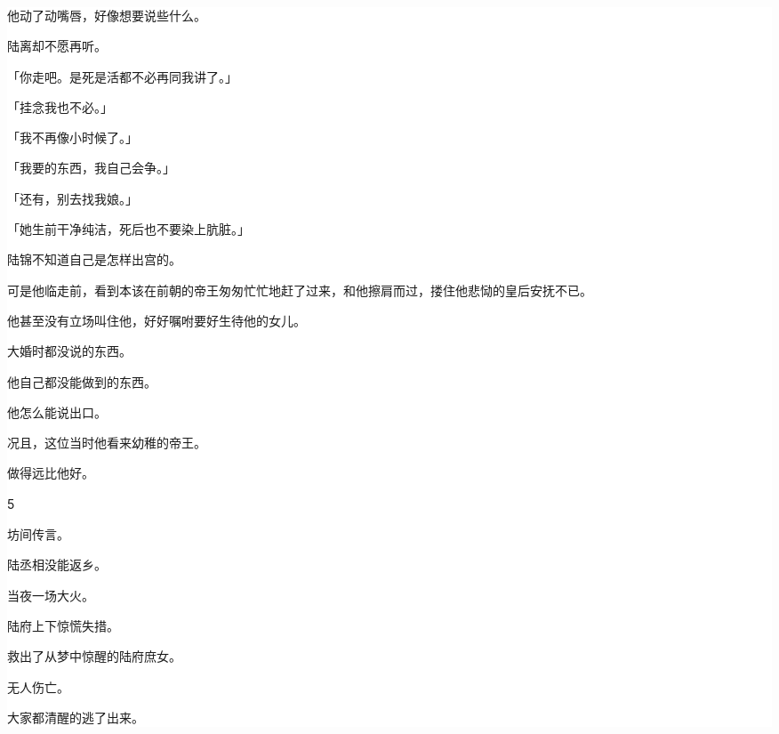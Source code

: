 
他动了动嘴唇，好像想要说些什么。


陆离却不愿再听。


「你走吧。是死是活都不必再同我讲了。」


「挂念我也不必。」


「我不再像小时候了。」


「我要的东西，我自己会争。」


「还有，别去找我娘。」


「她生前干净纯洁，死后也不要染上肮脏。」


陆锦不知道自己是怎样出宫的。


可是他临走前，看到本该在前朝的帝王匆匆忙忙地赶了过来，和他擦肩而过，搂住他悲恸的皇后安抚不已。


他甚至没有立场叫住他，好好嘱咐要好生待他的女儿。


大婚时都没说的东西。


他自己都没能做到的东西。


他怎么能说出口。


况且，这位当时他看来幼稚的帝王。


做得远比他好。


5


坊间传言。


陆丞相没能返乡。


当夜一场大火。


陆府上下惊慌失措。


救出了从梦中惊醒的陆府庶女。


无人伤亡。


大家都清醒的逃了出来。

